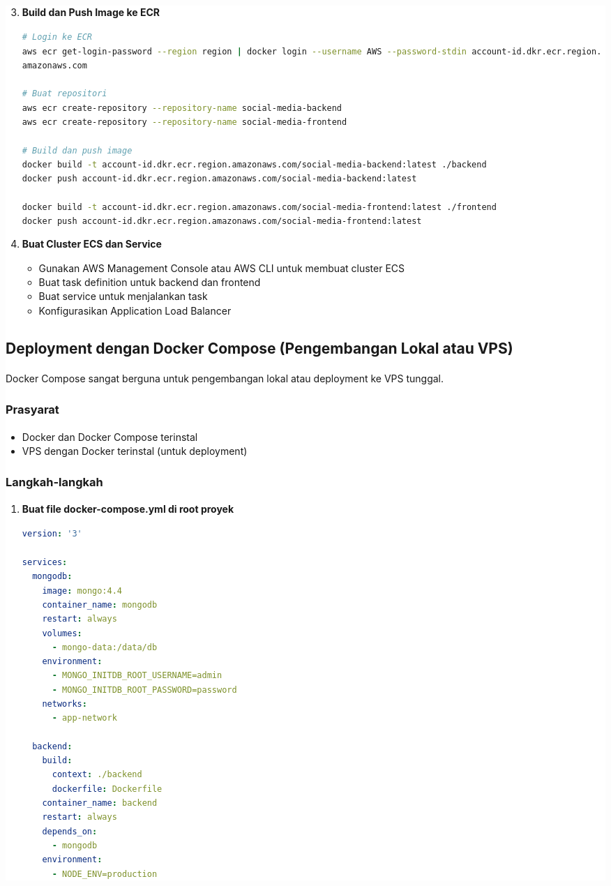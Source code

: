 3. **Build dan Push Image ke ECR**

   ```bash
   # Login ke ECR
   aws ecr get-login-password --region region | docker login --username AWS --password-stdin account-id.dkr.ecr.region.amazonaws.com
   
   # Buat repositori
   aws ecr create-repository --repository-name social-media-backend
   aws ecr create-repository --repository-name social-media-frontend
   
   # Build dan push image
   docker build -t account-id.dkr.ecr.region.amazonaws.com/social-media-backend:latest ./backend
   docker push account-id.dkr.ecr.region.amazonaws.com/social-media-backend:latest
   
   docker build -t account-id.dkr.ecr.region.amazonaws.com/social-media-frontend:latest ./frontend
   docker push account-id.dkr.ecr.region.amazonaws.com/social-media-frontend:latest
   ```

4. **Buat Cluster ECS dan Service**

   - Gunakan AWS Management Console atau AWS CLI untuk membuat cluster ECS
   - Buat task definition untuk backend dan frontend
   - Buat service untuk menjalankan task
   - Konfigurasikan Application Load Balancer

## Deployment dengan Docker Compose (Pengembangan Lokal atau VPS)

Docker Compose sangat berguna untuk pengembangan lokal atau deployment ke VPS tunggal.

### Prasyarat

- Docker dan Docker Compose terinstal
- VPS dengan Docker terinstal (untuk deployment)

### Langkah-langkah

1. **Buat file docker-compose.yml di root proyek**

   ```yaml
   version: '3'
   
   services:
     mongodb:
       image: mongo:4.4
       container_name: mongodb
       restart: always
       volumes:
         - mongo-data:/data/db
       environment:
         - MONGO_INITDB_ROOT_USERNAME=admin
         - MONGO_INITDB_ROOT_PASSWORD=password
       networks:
         - app-network
   
     backend:
       build:
         context: ./backend
         dockerfile: Dockerfile
       container_name: backend
       restart: always
       depends_on:
         - mongodb
       environment:
         - NODE_ENV=production
   ```